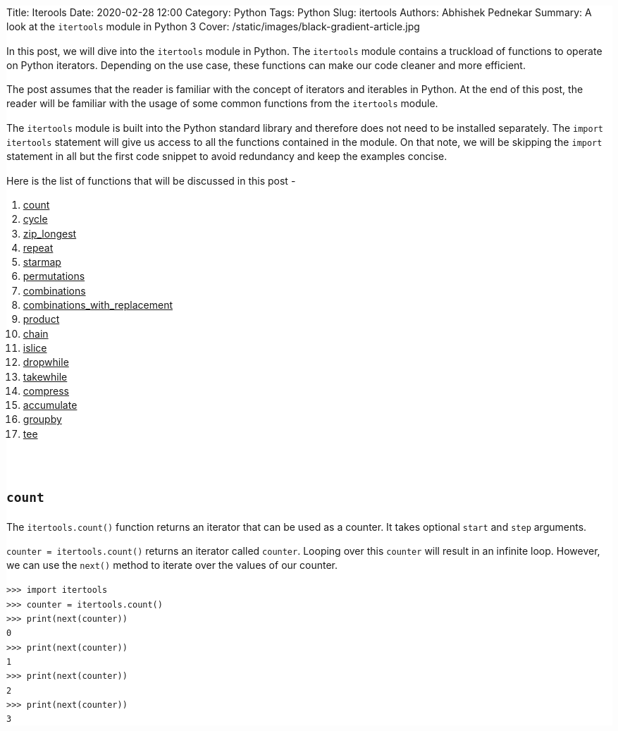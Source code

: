 Title: Iterools
Date: 2020-02-28 12:00
Category: Python
Tags: Python
Slug: itertools
Authors: Abhishek Pednekar
Summary: A look at the `itertools` module in Python 3
Cover: /static/images/black-gradient-article.jpg


In this post, we will dive into the `itertools` module in Python. The `itertools` module contains a truckload of functions to operate on Python iterators. Depending on the use case, these functions can make our code cleaner and more efficient.

The post assumes that the reader is familiar with the concept of iterators and iterables in Python. At the end of this post, the reader will be familiar with the usage of some common functions from the `itertools` module.

The `itertools` module is built into the Python standard library and therefore does not need to be installed separately. The `import itertools` statement will give us access to all the functions contained in the module. On that note, we will be skipping the  `import` statement in all but the first code snippet to avoid redundancy and keep the examples concise. 

Here is the list of functions that will be discussed in this post -

1. [count](#count)
2. [cycle](#cycle)
3. [zip_longest](#zip_longest)
4. [repeat](#repeat)
5. [starmap](#starmap)
6. [permutations](#permutations)
7. [combinations](#combinations)
8. [combinations_with_replacement](#combinations_with_replacement)
9. [product](#product)
10. [chain](#chain)
11. [islice](#islice)
12. [dropwhile](#dropwhile)
13. [takewhile](#takewhile)
14. [compress](#compress)
15. [accumulate](#accumulate)
16. [groupby](#groupby)
17. [tee](#tee)
<br />

## <a name="count"></a>`count`
The `itertools.count()` function returns an iterator that can be used as a counter. It takes optional `start` and `step` arguments.

`counter = itertools.count()` returns an iterator called `counter`. Looping over this `counter` will result in an infinite loop. However, we can use the `next()` method to iterate over the values of our counter.

```
>>> import itertools
>>> counter = itertools.count()
>>> print(next(counter))
0
>>> print(next(counter))
1
>>> print(next(counter))
2
>>> print(next(counter))
3
```
